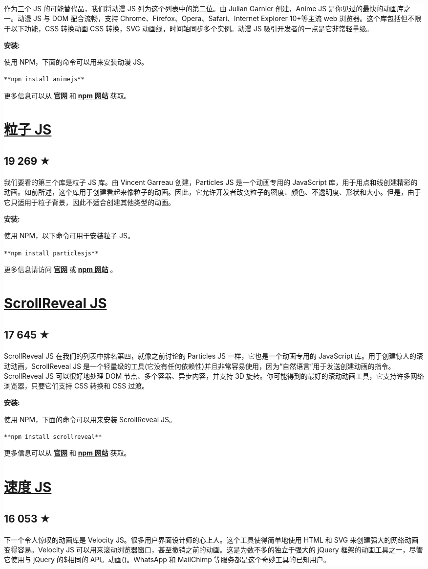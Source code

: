 作为三个 JS 的可能替代品，我们将动漫 JS 列为这个列表中的第二位。由 Julian Garnier 创建，Anime JS 是你见过的最快的动画库之一。动漫 JS 与 DOM 配合流畅，支持 Chrome、Firefox、Opera、Safari、Internet Explorer 10+等主流 web 浏览器。这个库包括但不限于以下功能，CSS 转换动画 CSS 转换，SVG 动画线，时间轴同步多个实例。动漫 JS 吸引开发者的一点是它非常轻量级。

**安装:**

使用 NPM，下面的命令可以用来安装动漫 JS。

`**npm install animejs**`

更多信息可以从 [**官网**](http://animejs.com/) 和 [**npm 网站**](https://www.npmjs.com/package/animejs) 获取。

# [粒子 JS](https://github.com/VincentGarreau/particles.js)

## 19 269 ★

我们要看的第三个库是粒子 JS 库。由 Vincent Garreau 创建，Particles JS 是一个动画专用的 JavaScript 库，用于用点和线创建精彩的动画。如前所述，这个库用于创建看起来像粒子的动画。因此，它允许开发者改变粒子的密度、颜色、不透明度、形状和大小。但是，由于它只适用于粒子背景，因此不适合创建其他类型的动画。

**安装:**

使用 NPM，以下命令可用于安装粒子 JS。

`**npm install particlesjs**`

更多信息请访问 [**官网**](https://vincentgarreau.com/particles.js/) 或 [**npm 网站**](https://www.npmjs.com/package/particlesjs) 。

# [ScrollReveal JS](https://github.com/jlmakes/scrollreveal)

## 17 645 ★

ScrollReveal JS 在我们的列表中排名第四，就像之前讨论的 Particles JS 一样，它也是一个动画专用的 JavaScript 库。用于创建惊人的滚动动画，ScrollReveal JS 是一个轻量级的工具(它没有任何依赖性)并且非常容易使用，因为“自然语言”用于发送创建动画的指令。ScrollReveal JS 可以很好地处理 DOM 节点、多个容器、异步内容，并支持 3D 旋转。你可能得到的最好的滚动动画工具，它支持许多网络浏览器，只要它们支持 CSS 转换和 CSS 过渡。

**安装:**

使用 NPM，下面的命令可以用来安装 ScrollReveal JS。

`**npm install scrollreveal**`

更多信息可以从 [**官网**](https://scrollrevealjs.org/) 和 [**npm 网站**](https://www.npmjs.com/package/scrollreveal) 获取。

# [速度 JS](https://github.com/julianshapiro/velocity)

## 16 053 ★

下一个令人惊叹的动画库是 Velocity JS。很多用户界面设计师的心上人。这个工具使得简单地使用 HTML 和 SVG 来创建强大的网络动画变得容易。Velocity JS 可以用来滚动浏览器窗口，甚至撤销之前的动画。这是为数不多的独立于强大的 jQuery 框架的动画工具之一，尽管它使用与 jQuery 的$相同的 API。动画()。WhatsApp 和 MailChimp 等服务都是这个奇妙工具的已知用户。
